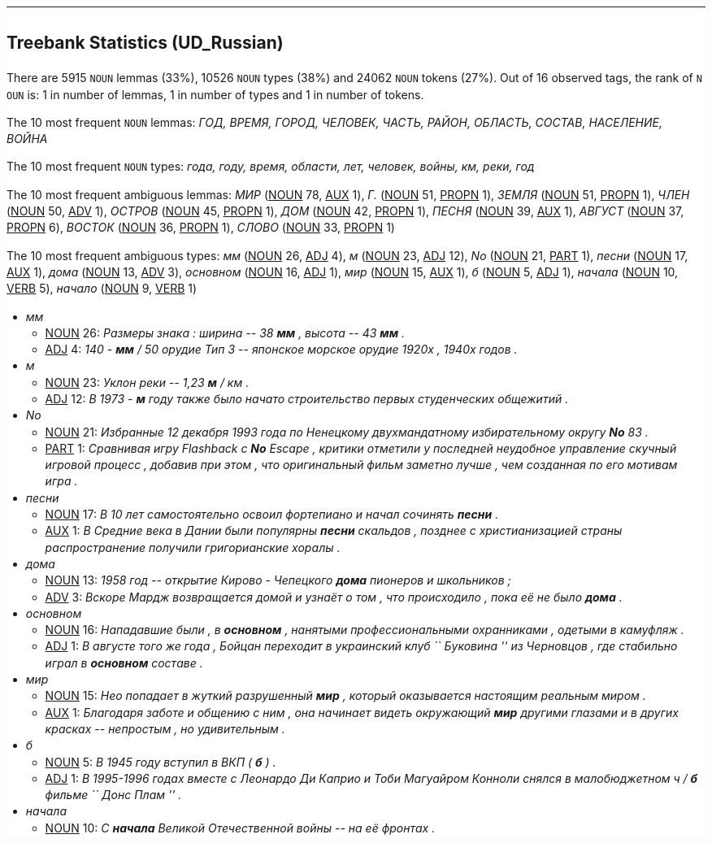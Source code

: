 

--------------------------------------------------------------------------------

## Treebank Statistics (UD_Russian)

There are 5915 `NOUN` lemmas (33%), 10526 `NOUN` types (38%) and 24062 `NOUN` tokens (27%).
Out of 16 observed tags, the rank of `NOUN` is: 1 in number of lemmas, 1 in number of types and 1 in number of tokens.

The 10 most frequent `NOUN` lemmas: <em>ГОД, ВРЕМЯ, ГОРОД, ЧЕЛОВЕК, ЧАСТЬ, РАЙОН, ОБЛАСТЬ, СОСТАВ, НАСЕЛЕНИЕ, ВОЙНА</em>

The 10 most frequent `NOUN` types:  <em>года, году, время, области, лет, человек, войны, км, реки, год</em>

The 10 most frequent ambiguous lemmas: <em>МИР</em> ([NOUN]() 78, [AUX]() 1), <em>Г.</em> ([NOUN]() 51, [PROPN]() 1), <em>ЗЕМЛЯ</em> ([NOUN]() 51, [PROPN]() 1), <em>ЧЛЕН</em> ([NOUN]() 50, [ADV]() 1), <em>ОСТРОВ</em> ([NOUN]() 45, [PROPN]() 1), <em>ДОМ</em> ([NOUN]() 42, [PROPN]() 1), <em>ПЕСНЯ</em> ([NOUN]() 39, [AUX]() 1), <em>АВГУСТ</em> ([NOUN]() 37, [PROPN]() 6), <em>ВОСТОК</em> ([NOUN]() 36, [PROPN]() 1), <em>СЛОВО</em> ([NOUN]() 33, [PROPN]() 1)

The 10 most frequent ambiguous types:  <em>мм</em> ([NOUN]() 26, [ADJ]() 4), <em>м</em> ([NOUN]() 23, [ADJ]() 12), <em>No</em> ([NOUN]() 21, [PART]() 1), <em>песни</em> ([NOUN]() 17, [AUX]() 1), <em>дома</em> ([NOUN]() 13, [ADV]() 3), <em>основном</em> ([NOUN]() 16, [ADJ]() 1), <em>мир</em> ([NOUN]() 15, [AUX]() 1), <em>б</em> ([NOUN]() 5, [ADJ]() 1), <em>начала</em> ([NOUN]() 10, [VERB]() 5), <em>начало</em> ([NOUN]() 9, [VERB]() 1)


* <em>мм</em>
  * [NOUN]() 26: <em>Размеры знака : ширина -- 38 <b>мм</b> , высота -- 43 <b>мм</b> .</em>
  * [ADJ]() 4: <em>140 - <b>мм</b> / 50 орудие Тип 3 -- японское морское орудие 1920х , 1940х годов .</em>
* <em>м</em>
  * [NOUN]() 23: <em>Уклон реки -- 1,23 <b>м</b> / км .</em>
  * [ADJ]() 12: <em>В 1973 - <b>м</b> году также было начато строительство первых студенческих общежитий .</em>
* <em>No</em>
  * [NOUN]() 21: <em>Избранные 12 декабря 1993 года по Ненецкому двухмандатному избирательному округу <b>No</b> 83 .</em>
  * [PART]() 1: <em>Сравнивая игру Flashback с <b>No</b> Escape , критики отметили у последней неудобное управление скучный игровой процесс , добавив при этом , что оригинальный фильм заметно лучше , чем созданная по его мотивам игра .</em>
* <em>песни</em>
  * [NOUN]() 17: <em>В 10 лет самостоятельно освоил фортепиано и начал сочинять <b>песни</b> .</em>
  * [AUX]() 1: <em>В Средние века в Дании были популярны <b>песни</b> скальдов , позднее с христианизацией страны распространение получили григорианские хоралы .</em>
* <em>дома</em>
  * [NOUN]() 13: <em>1958 год -- открытие Кирово - Чепецкого <b>дома</b> пионеров и школьников ;</em>
  * [ADV]() 3: <em>Вскоре Мардж возвращается домой и узнаёт о том , что происходило , пока её не было <b>дома</b> .</em>
* <em>основном</em>
  * [NOUN]() 16: <em>Нападавшие были , в <b>основном</b> , нанятыми профессиональными охранниками , одетыми в камуфляж .</em>
  * [ADJ]() 1: <em>В августе того же года , Бойцан переходит в украинский клуб `` Буковина &#39;&#39; из Черновцов , где стабильно играл в <b>основном</b> составе .</em>
* <em>мир</em>
  * [NOUN]() 15: <em>Нео попадает в жуткий разрушенный <b>мир</b> , который оказывается настоящим реальным миром .</em>
  * [AUX]() 1: <em>Благодаря заботе и общению с ним , она начинает видеть окружающий <b>мир</b> другими глазами и в других красках -- непростым , но удивительным .</em>
* <em>б</em>
  * [NOUN]() 5: <em>В 1945 году вступил в ВКП ( <b>б</b> ) .</em>
  * [ADJ]() 1: <em>В 1995-1996 годах вместе с Леонардо Ди Каприо и Тоби Магуайром Конноли снялся в малобюджетном ч / <b>б</b> фильме `` Донс Плам &#39;&#39; .</em>
* <em>начала</em>
  * [NOUN]() 10: <em>С <b>начала</b> Великой Отечественной войны -- на её фронтах .</em>
